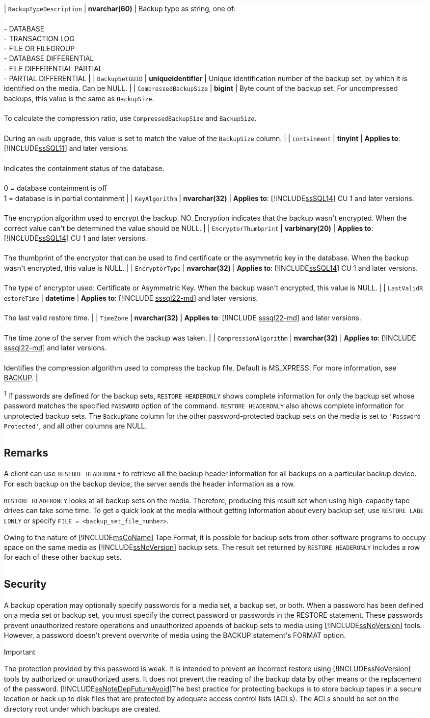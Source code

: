 | `BackupTypeDescription` | **nvarchar(60)** | Backup type as string, one of:<br /><br />- DATABASE<br />- TRANSACTION LOG<br />- FILE OR FILEGROUP<br />- DATABASE DIFFERENTIAL<br />- FILE DIFFERENTIAL PARTIAL<br />- PARTIAL DIFFERENTIAL |
| `BackupSetGUID` | **uniqueidentifier** | Unique identification number of the backup set, by which it is identified on the media. Can be NULL. |
| `CompressedBackupSize` | **bigint** | Byte count of the backup set. For uncompressed backups, this value is the same as `BackupSize`.<br /><br />To calculate the compression ratio, use `CompressedBackupSize` and `BackupSize`.<br /><br />During an `msdb` upgrade, this value is set to match the value of the `BackupSize` column. |
| `containment` | **tinyint** | **Applies to**: [!INCLUDE[ssSQL11](../../includes/sssql11-md.md)] and later versions.<br /><br />Indicates the containment status of the database.<br /><br />0 = database containment is off<br />1 = database is in partial containment |
| `KeyAlgorithm` | **nvarchar(32)** | **Applies to**: [!INCLUDE[ssSQL14](../../includes/sssql14-md.md)] CU 1 and later versions.<br /><br />The encryption algorithm used to encrypt the backup. NO_Encryption indicates that the backup wasn't encrypted. When the correct value can't be determined the value should be NULL. |
| `EncryptorThumbprint` | **varbinary(20)** | **Applies to**: [!INCLUDE[ssSQL14](../../includes/sssql14-md.md)] CU 1 and later versions.<br /><br />The thumbprint of the encryptor that can be used to find certificate or the asymmetric key in the database. When the backup wasn't encrypted, this value is NULL. |
| `EncryptorType` | **nvarchar(32)** | **Applies to**: [!INCLUDE[ssSQL14](../../includes/sssql14-md.md)] CU 1 and later versions.<br /><br />The type of encryptor used: Certificate or Asymmetric Key. When the backup wasn't encrypted, this value is NULL. |
| `LastValidRestoreTime` | **datetime** | **Applies to**: [!INCLUDE [sssql22-md](../../includes/sssql22-md.md)] and later versions.<br /><br />The last valid restore time. |
| `TimeZone` | **nvarchar(32)** | **Applies to**: [!INCLUDE [sssql22-md](../../includes/sssql22-md.md)] and later versions.<br /><br />The time zone of the server from which the backup was taken. |
| `CompressionAlgorithm` | **nvarchar(32)** | **Applies to**: [!INCLUDE [sssql22-md](../../includes/sssql22-md.md)] and later versions.<br /><br />Identifies the compression algorithm used to compress the backup file. Default is MS_XPRESS. For more information, see [BACKUP](backup-transact-sql.md#compression). |

<sup>1</sup> If passwords are defined for the backup sets, `RESTORE HEADERONLY` shows complete information for only the backup set whose password matches the specified `PASSWORD` option of the command. `RESTORE HEADERONLY` also shows complete information for unprotected backup sets. The `BackupName` column for the other password-protected backup sets on the media is set to `'Password Protected'`, and all other columns are NULL.

## Remarks

A client can use `RESTORE HEADERONLY` to retrieve all the backup header information for all backups on a particular backup device. For each backup on the backup device, the server sends the header information as a row.

`RESTORE HEADERONLY` looks at all backup sets on the media. Therefore, producing this result set when using high-capacity tape drives can take some time. To get a quick look at the media without getting information about every backup set, use `RESTORE LABELONLY` or specify `FILE = <backup_set_file_number>`.

Owing to the nature of [!INCLUDE[msCoName](../../includes/msconame-md.md)] Tape Format, it is possible for backup sets from other software programs to occupy space on the same media as [!INCLUDE[ssNoVersion](../../includes/ssnoversion-md.md)] backup sets. The result set returned by `RESTORE HEADERONLY` includes a row for each of these other backup sets.

## Security

A backup operation may optionally specify passwords for a media set, a backup set, or both. When a password has been defined on a media set or backup set, you must specify the correct password or passwords in the RESTORE statement. These passwords prevent unauthorized restore operations and unauthorized appends of backup sets to media using [!INCLUDE[ssNoVersion](../../includes/ssnoversion-md.md)] tools. However, a password doesn't prevent overwrite of media using the BACKUP statement's FORMAT option.

> [!IMPORTANT]  
> The protection provided by this password is weak. It is intended to prevent an incorrect restore using [!INCLUDE[ssNoVersion](../../includes/ssnoversion-md.md)] tools by authorized or unauthorized users. It does not prevent the reading of the backup data by other means or the replacement of the password. [!INCLUDE[ssNoteDepFutureAvoid](../../includes/ssnotedepfutureavoid-md.md)]The best practice for protecting backups is to store backup tapes in a secure location or back up to disk files that are protected by adequate access control lists (ACLs). The ACLs should be set on the directory root under which backups are created.
